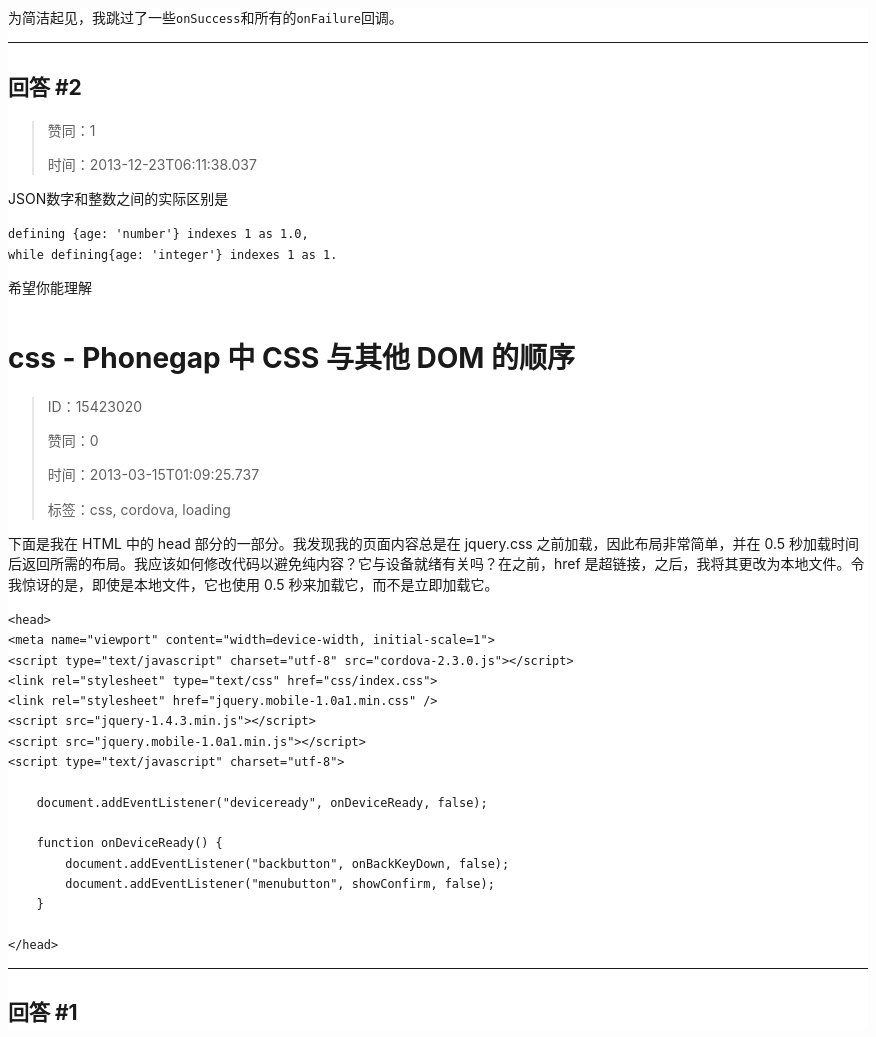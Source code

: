 为简洁起见，我跳过了一些`onSuccess`和所有的`onFailure`回调。

* * *

## 回答 #2

> 赞同：1
> 
> 时间：2013-12-23T06:11:38.037

JSON数字和整数之间的实际区别是

```
defining {age: 'number'} indexes 1 as 1.0,
while defining{age: 'integer'} indexes 1 as 1. 
```

希望你能理解

# css - Phonegap 中 CSS 与其他 DOM 的顺序

> ID：15423020
> 
> 赞同：0
> 
> 时间：2013-03-15T01:09:25.737
> 
> 标签：css, cordova, loading

下面是我在 HTML 中的 head 部分的一部分。我发现我的页面内容总是在 jquery.css 之前加载，因此布局非常简单，并在 0.5 秒加载时间后返回所需的布局。我应该如何修改代码以避免纯内容？它与设备就绪有关吗？在之前，href 是超链接，之后，我将其更改为本地文件。令我惊讶的是，即使是本地文件，它也使用 0.5 秒来加载它，而不是立即加载它。

```
<head>
<meta name="viewport" content="width=device-width, initial-scale=1">
<script type="text/javascript" charset="utf-8" src="cordova-2.3.0.js"></script>
<link rel="stylesheet" type="text/css" href="css/index.css">
<link rel="stylesheet" href="jquery.mobile-1.0a1.min.css" />
<script src="jquery-1.4.3.min.js"></script>
<script src="jquery.mobile-1.0a1.min.js"></script>
<script type="text/javascript" charset="utf-8">

    document.addEventListener("deviceready", onDeviceReady, false);

    function onDeviceReady() {
        document.addEventListener("backbutton", onBackKeyDown, false);
        document.addEventListener("menubutton", showConfirm, false);
    }

</head> 
```

* * *

## 回答 #1
